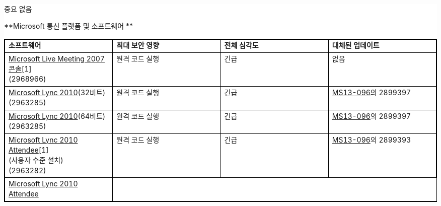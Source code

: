 <td style="border:1px solid black;">중요</td>
<td style="border:1px solid black;">없음</td>
</tr>
</tbody>
</table>

**Microsoft 통신 플랫폼 및 소프트웨어 **

<p> </p>
<table style="border:1px solid black;">
<colgroup>
<col width="25%" />
<col width="25%" />
<col width="25%" />
<col width="25%" />
</colgroup>
<tbody>
<tr class="odd">
<td style="border:1px solid black;"><strong>소프트웨어</strong></td>
<td style="border:1px solid black;"><strong>최대 보안 영향</strong></td>
<td style="border:1px solid black;"><strong>전체 심각도</strong></td>
<td style="border:1px solid black;"><strong>대체된 업데이트</strong></td>
</tr>
<tr class="even">
<td style="border:1px solid black;"><a href="https://office.microsoft.com/en-us/help/download-the-microsoft-office-live-meeting-2007-client-ha010173383.aspx">Microsoft Live Meeting 2007 콘솔</a>[1]<br />
(2968966)</td>
<td style="border:1px solid black;">원격 코드 실행</td>
<td style="border:1px solid black;">긴급</td>
<td style="border:1px solid black;">없음</td>
</tr>
<tr class="odd">
<td style="border:1px solid black;"><a href="https://www.microsoft.com/download/details.aspx?familyid=5fd02080-9fa2-44c3-b153-ad5d94c86f4c&amp;displaylang=ko">Microsoft Lync 2010</a>(32비트)<br />
(2963285)</td>
<td style="border:1px solid black;">원격 코드 실행</td>
<td style="border:1px solid black;">긴급</td>
<td style="border:1px solid black;"><a href="https://go.microsoft.com/fwlink/?linkid=344108">MS13-096</a>의 2899397</td>
</tr>
<tr class="even">
<td style="border:1px solid black;"><a href="https://www.microsoft.com/download/details.aspx?familyid=3fb3c476-c8a1-4afa-af19-c695f9622492&amp;displaylang=ko">Microsoft Lync 2010</a>(64비트)<br />
(2963285)</td>
<td style="border:1px solid black;">원격 코드 실행</td>
<td style="border:1px solid black;">긴급</td>
<td style="border:1px solid black;"><a href="https://go.microsoft.com/fwlink/?linkid=344108">MS13-096</a>의 2899397</td>
</tr>
<tr class="odd">
<td style="border:1px solid black;"><a href="https://www.microsoft.com/download/details.aspx?familyid=2eeee8d2-efda-4c62-9ba1-fac51a0d30eb&amp;displaylang=ko">Microsoft Lync 2010 Attendee</a>[1]<br />
(사용자 수준 설치)<br />
(2963282)</td>
<td style="border:1px solid black;">원격 코드 실행</td>
<td style="border:1px solid black;">긴급</td>
<td style="border:1px solid black;"><a href="https://go.microsoft.com/fwlink/?linkid=344108">MS13-096</a>의 2899393</td>
</tr>
<tr class="even">
<td style="border:1px solid black;"><a href="https://www.microsoft.com/download/details.aspx?familyid=ed27a9be-0ae7-4a2d-b2d4-701fd440d5b9&amp;displaylang=ko">Microsoft Lync 2010 Attendee</a><br />
